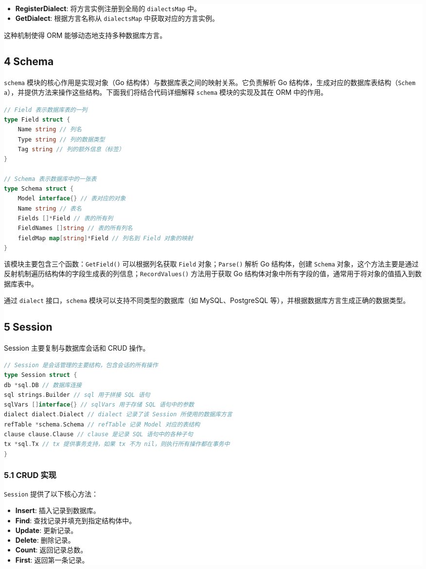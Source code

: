- **RegisterDialect**: 将方言实例注册到全局的 `dialectsMap` 中。
- **GetDialect**: 根据方言名称从 `dialectsMap` 中获取对应的方言实例。

这种机制使得 ORM 能够动态地支持多种数据库方言。

## 4 Schema

`schema` 模块的核心作用是实现对象（Go 结构体）与数据库表之间的映射关系。它负责解析 Go 结构体，生成对应的数据库表结构（`Schema`），并提供方法来操作这些结构。下面我们将结合代码详细解释 `schema` 模块的实现及其在 ORM 中的作用。

```go
// Field 表示数据库表的一列
type Field struct {
    Name string // 列名
    Type string // 列的数据类型
    Tag string // 列的额外信息（标签）
}

// Schema 表示数据库中的一张表
type Schema struct {
    Model interface{} // 表对应的对象
    Name string // 表名
    Fields []*Field // 表的所有列
    FieldNames []string // 表的所有列名
    fieldMap map[string]*Field // 列名到 Field 对象的映射
}
```

该模块主要包含三个函数：`GetField()` 可以根据列名获取 `Field` 对象；`Parse()` 解析 Go 结构体，创建 `Schema` 对象，这个方法主要是通过反射机制遍历结构体的字段生成表的列信息；`RecordValues()` 方法用于获取 Go 结构体对象中所有字段的值，通常用于将对象的值插入到数据库表中。

通过 `dialect` 接口，`schema` 模块可以支持不同类型的数据库（如 MySQL、PostgreSQL 等），并根据数据库方言生成正确的数据类型。
## 5 Session

Session 主要复制与数据库会话和 CRUD 操作。

```go
// Session 是会话管理的主要结构，包含会话的所有操作
type Session struct {
db *sql.DB // 数据库连接
sql strings.Builder // sql 用于拼接 SQL 语句
sqlVars []interface{} // sqlVars 用于存储 SQL 语句中的参数
dialect dialect.Dialect // dialect 记录了该 Session 所使用的数据库方言
refTable *schema.Schema // refTable 记录 Model 对应的表结构
clause clause.Clause // clause 是记录 SQL 语句中的各种子句
tx *sql.Tx // tx 提供事务支持，如果 tx 不为 nil，则执行所有操作都在事务中
}
```

### 5.1 CRUD 实现

`Session` 提供了以下核心方法：

- **Insert**: 插入记录到数据库。
- **Find**: 查找记录并填充到指定结构体中。
- **Update**: 更新记录。
- **Delete**: 删除记录。
- **Count**: 返回记录总数。
- **First**: 返回第一条记录。
